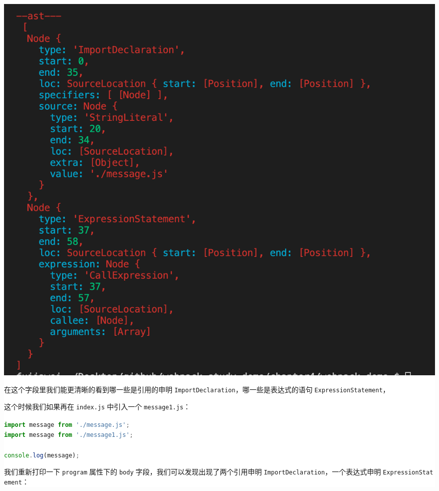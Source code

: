 ![](./img/webpack4.png)

在这个字段里我们能更清晰的看到哪一些是引用的申明 `ImportDeclaration`，哪一些是表达式的语句 `ExpressionStatement`，

这个时候我们如果再在 `index.js` 中引入一个 `message1.js`：

```javascript
import message from './message.js';
import message from './message1.js';

console.log(message);
```

我们重新打印一下 `program` 属性下的 `body` 字段，我们可以发现出现了两个引用申明 `ImportDeclaration`，一个表达式申明 `ExpressionStatement`：
